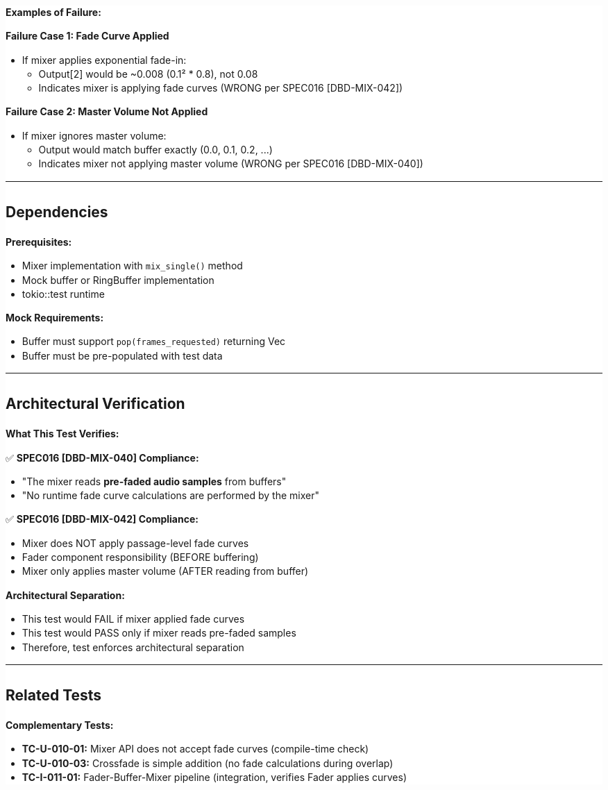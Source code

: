 **Examples of Failure:**

**Failure Case 1: Fade Curve Applied**
- If mixer applies exponential fade-in:
  - Output[2] would be ~0.008 (0.1² * 0.8), not 0.08
  - Indicates mixer is applying fade curves (WRONG per SPEC016 [DBD-MIX-042])

**Failure Case 2: Master Volume Not Applied**
- If mixer ignores master volume:
  - Output would match buffer exactly (0.0, 0.1, 0.2, ...)
  - Indicates mixer not applying master volume (WRONG per SPEC016 [DBD-MIX-040])

---

## Dependencies

**Prerequisites:**
- Mixer implementation with `mix_single()` method
- Mock buffer or RingBuffer implementation
- tokio::test runtime

**Mock Requirements:**
- Buffer must support `pop(frames_requested)` returning Vec<f32>
- Buffer must be pre-populated with test data

---

## Architectural Verification

**What This Test Verifies:**

✅ **SPEC016 [DBD-MIX-040] Compliance:**
- "The mixer reads **pre-faded audio samples** from buffers"
- "No runtime fade curve calculations are performed by the mixer"

✅ **SPEC016 [DBD-MIX-042] Compliance:**
- Mixer does NOT apply passage-level fade curves
- Fader component responsibility (BEFORE buffering)
- Mixer only applies master volume (AFTER reading from buffer)

**Architectural Separation:**
- This test would FAIL if mixer applied fade curves
- This test would PASS only if mixer reads pre-faded samples
- Therefore, test enforces architectural separation

---

## Related Tests

**Complementary Tests:**
- **TC-U-010-01:** Mixer API does not accept fade curves (compile-time check)
- **TC-U-010-03:** Crossfade is simple addition (no fade calculations during overlap)
- **TC-I-011-01:** Fader-Buffer-Mixer pipeline (integration, verifies Fader applies curves)
